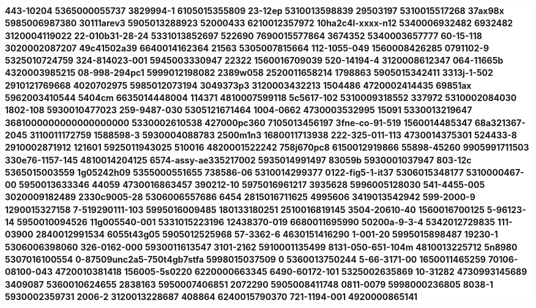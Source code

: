 **443-10204**    **5365000055737**    **3829994-1**    **6105015355809**    **23-12ep**    **5310013598839**
**29503197**    **5310015517268**    **37ax98x**    **5985006987380**    **30111arev3**    **5905013288923**
**52000433**    **6210012357972**    **10ha2c4l-xxxx-n12**    **5340006932482**    **6932482**    **3120004119022**
**22-010b31-28-24**    **5331013852697**    **522690**    **7690015577864**    **3674352**    **5340003657777**
**60-15-118**    **3020002087207**    **49c41502a39**    **6640014162364**    **21563**    **5305007815664**
**112-1055-049**    **1560008426285**    **0791102-9**    **5325010724759**    **324-814023-001**    **5945003330947**
**22322**    **1560016709039**    **520-14194-4**    **3120008612347**    **064-11665b**    **4320003985215**
**08-998-294pc1**    **5999012198082**    **2389w058**    **2520011658214**    **1798863**    **5905015342411**
**3313j-1-502**    **2910121769668**    **4020702975**    **5985012073194**    **3049373p3**    **3120003432213**
**1504486**    **4720002414435**    **69851ax**    **5962003410544**    **5404cm**    **6635014448004**
**114371**    **4810007599118**    **5c5617-102**    **5310009318552**    **337972**    **5310002084030**
**1802-108**    **5930010477023**    **259-9487-030**    **5305121671464**    **1004-0662**    **4730003532995**
**15091**    **5330013219647**    **3681000000000000000000**    **5330002610538**    **427000pc360**    **7105013456197**
**3fne-co-91-519**    **1560014485347**    **68a321367-2045**    **3110011172759**    **1588598-3**    **5930004088783**
**2500m1n3**    **1680011713938**    **222-325-011-113**    **4730014375301**    **524433-8**    **2910002871912**
**121601**    **5925011943025**    **510016**    **4820001522242**    **758j670pc8**    **6150012919866**
**55898-45260**    **9905991711503**    **330e76-1157-145**    **4810014204125**    **6574-assy-ae335217002**    **5935014991497**
**83059b**    **5930001037947**    **803-12c**    **5365015003559**    **1g05242h09**    **5355000551655**
**738586-06**    **5310014299377**    **0122-fig5-1-it37**    **5306015348177**    **5310000467-00**    **5950013633346**
**44059**    **4730016863457**    **390212-10**    **5975016961217**    **3935628**    **5996005128030**
**541-4455-005**    **3020009182489**    **2330c9005-28**    **5306006557686**    **6454**    **2815016711625**
**4995606**    **3419013542942**    **599-2000-9**    **1290015327158**    **7-519290111-103**    **5995016009485**
**180133180251**    **2510016819145**    **3504-20610-40**    **1560016700125**    **5-96123-14**    **5950010094526**
**11g005540-001**    **5331015223196**    **12438370-019**    **6680011695990**    **50200a-9-3-4**    **5342012729835**
**111-03900**    **2840012991534**    **6055t43g05**    **5905012525968**    **57-3362-6**    **4630151416290**
**1-001-20**    **5995015898487**    **19230-1**    **5306006398060**    **326-0162-000**    **5930011613547**
**3101-2162**    **5910001135499**    **8131-050-651-104m**    **4810013225712**    **5n8980**    **5307016100554**
**0-87509unc2a5-750t4gb7stfa**    **5998015037509**    **0**    **5360013750244**    **5-66-3171-00**    **1650011465259**
**70106-08100-043**    **4720010381418**    **156005-5s0220**    **6220000663345**    **6490-60172-101**    **5325002635869**
**10-31282**    **4730993145689**    **3409087**    **5360010624655**    **2838163**    **5950007406851**
**2072290**    **5905008411748**    **0811-0079**    **5998000236805**    **8038-1**    **5930002359731**
**2006-2**    **3120013228687**    **408864**    **6240015790370**    **721-1194-001**    **4920000865141**